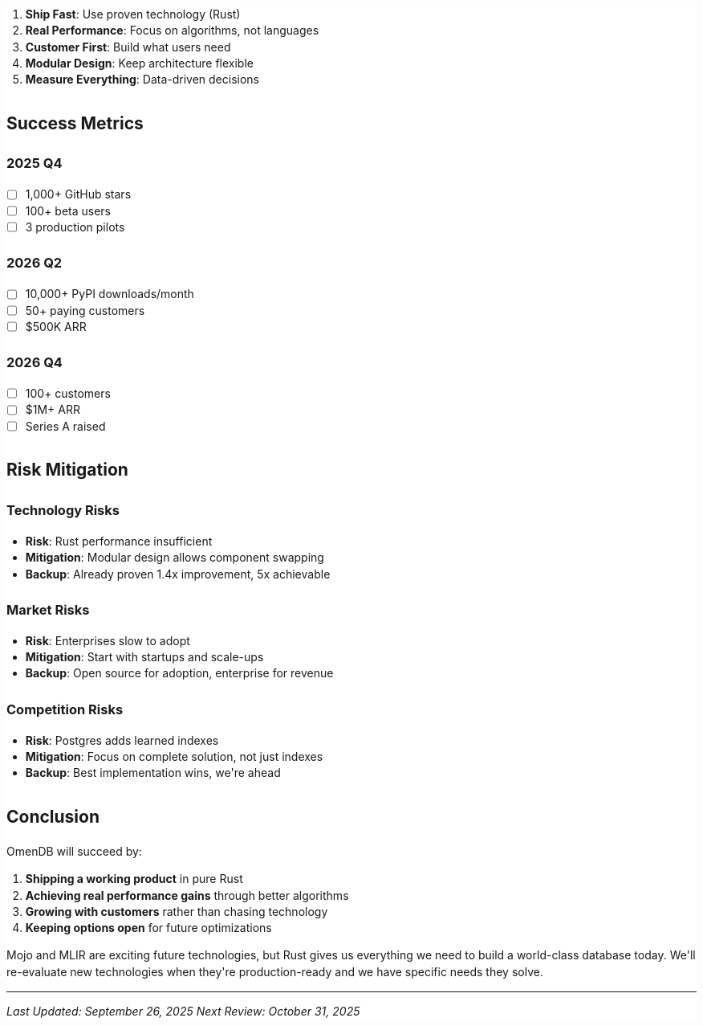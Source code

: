 1. **Ship Fast**: Use proven technology (Rust)
2. **Real Performance**: Focus on algorithms, not languages
3. **Customer First**: Build what users need
4. **Modular Design**: Keep architecture flexible
5. **Measure Everything**: Data-driven decisions

## Success Metrics

### 2025 Q4
- [ ] 1,000+ GitHub stars
- [ ] 100+ beta users
- [ ] 3 production pilots

### 2026 Q2
- [ ] 10,000+ PyPI downloads/month
- [ ] 50+ paying customers
- [ ] $500K ARR

### 2026 Q4
- [ ] 100+ customers
- [ ] $1M+ ARR
- [ ] Series A raised

## Risk Mitigation

### Technology Risks
- **Risk**: Rust performance insufficient
- **Mitigation**: Modular design allows component swapping
- **Backup**: Already proven 1.4x improvement, 5x achievable

### Market Risks
- **Risk**: Enterprises slow to adopt
- **Mitigation**: Start with startups and scale-ups
- **Backup**: Open source for adoption, enterprise for revenue

### Competition Risks
- **Risk**: Postgres adds learned indexes
- **Mitigation**: Focus on complete solution, not just indexes
- **Backup**: Best implementation wins, we're ahead

## Conclusion

OmenDB will succeed by:
1. **Shipping a working product** in pure Rust
2. **Achieving real performance gains** through better algorithms
3. **Growing with customers** rather than chasing technology
4. **Keeping options open** for future optimizations

Mojo and MLIR are exciting future technologies, but Rust gives us everything we need to build a world-class database today. We'll re-evaluate new technologies when they're production-ready and we have specific needs they solve.

---
*Last Updated: September 26, 2025*
*Next Review: October 31, 2025*